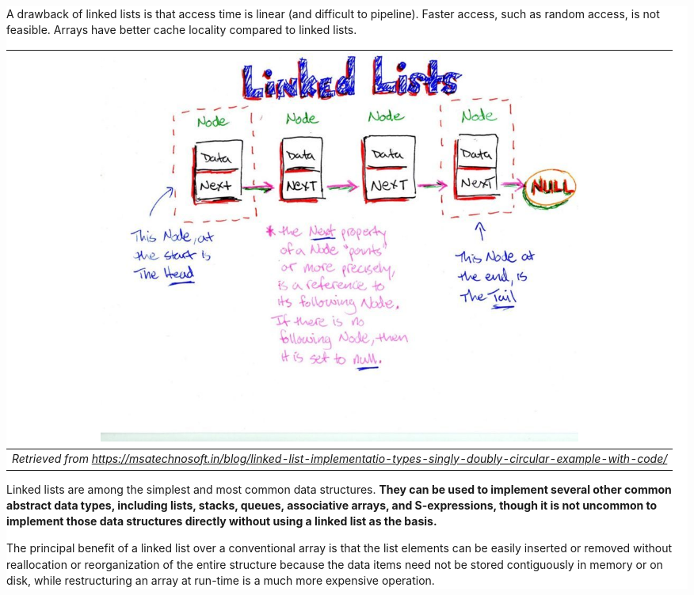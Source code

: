 A drawback of linked lists is that access time is linear (and difficult to pipeline). Faster access, such as random access, is not feasible. Arrays have better cache locality compared to linked lists.

| <img src="./images/linked-lists-explaination.jpg" alt="Linked Lists Explaination" style="zoom: 67%;" /> |
| :----------------------------------------------------------: |
| *Retrieved from https://msatechnosoft.in/blog/linked-list-implementatio-types-singly-doubly-circular-example-with-code/* |

Linked lists are among the simplest and most common data structures. **They can be used to implement several other common abstract data types, including lists, stacks, queues, associative arrays, and S-expressions, though it is not uncommon to implement those data structures directly without using a linked list as the basis.**

The principal benefit of a linked list over a conventional array is that the list elements can be easily inserted or removed without reallocation or reorganization of the entire structure because the data items need not be stored contiguously in memory or on disk, while restructuring an array at run-time is a much more expensive operation. 
